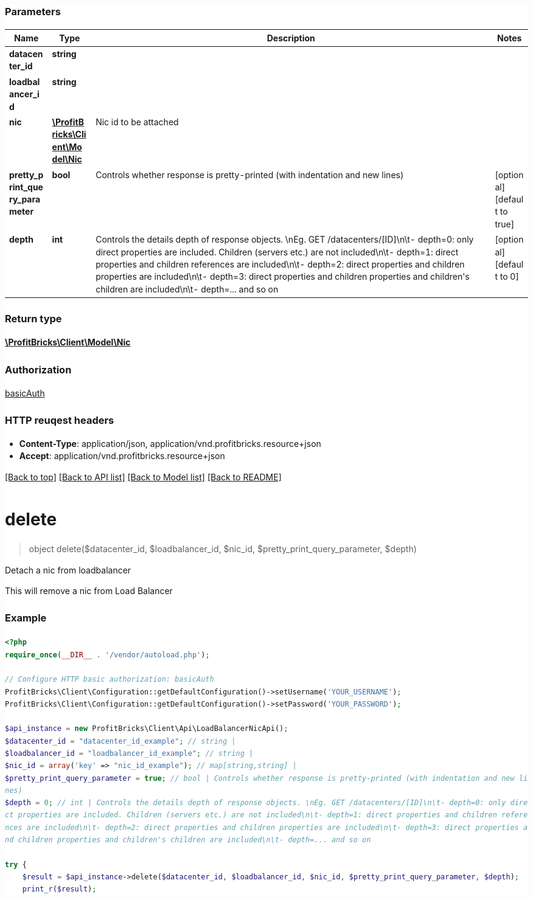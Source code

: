 ### Parameters

Name | Type | Description  | Notes
------------- | ------------- | ------------- | -------------
 **datacenter_id** | **string**|  | 
 **loadbalancer_id** | **string**|  | 
 **nic** | [**\ProfitBricks\Client\Model\Nic**](\ProfitBricks\Client\Model\Nic.md)| Nic id to be attached | 
 **pretty_print_query_parameter** | **bool**| Controls whether response is pretty-printed (with indentation and new lines) | [optional] [default to true]
 **depth** | **int**| Controls the details depth of response objects. \nEg. GET /datacenters/[ID]\n\t- depth=0: only direct properties are included. Children (servers etc.) are not included\n\t- depth=1: direct properties and children references are included\n\t- depth=2: direct properties and children properties are included\n\t- depth=3: direct properties and children properties and children&#39;s children are included\n\t- depth=... and so on | [optional] [default to 0]

### Return type

[**\ProfitBricks\Client\Model\Nic**](Nic.md)

### Authorization

[basicAuth](../README.md#basicAuth)

### HTTP reuqest headers

 - **Content-Type**: application/json, application/vnd.profitbricks.resource+json
 - **Accept**: application/vnd.profitbricks.resource+json

[[Back to top]](#) [[Back to API list]](../README.md#documentation-for-api-endpoints) [[Back to Model list]](../README.md#documentation-for-models) [[Back to README]](../README.md)

# **delete**
> object delete($datacenter_id, $loadbalancer_id, $nic_id, $pretty_print_query_parameter, $depth)

Detach a nic from loadbalancer

This will remove a nic from Load Balancer

### Example 
```php
<?php
require_once(__DIR__ . '/vendor/autoload.php');

// Configure HTTP basic authorization: basicAuth
ProfitBricks\Client\Configuration::getDefaultConfiguration()->setUsername('YOUR_USERNAME');
ProfitBricks\Client\Configuration::getDefaultConfiguration()->setPassword('YOUR_PASSWORD');

$api_instance = new ProfitBricks\Client\Api\LoadBalancerNicApi();
$datacenter_id = "datacenter_id_example"; // string | 
$loadbalancer_id = "loadbalancer_id_example"; // string | 
$nic_id = array('key' => "nic_id_example"); // map[string,string] | 
$pretty_print_query_parameter = true; // bool | Controls whether response is pretty-printed (with indentation and new lines)
$depth = 0; // int | Controls the details depth of response objects. \nEg. GET /datacenters/[ID]\n\t- depth=0: only direct properties are included. Children (servers etc.) are not included\n\t- depth=1: direct properties and children references are included\n\t- depth=2: direct properties and children properties are included\n\t- depth=3: direct properties and children properties and children's children are included\n\t- depth=... and so on

try { 
    $result = $api_instance->delete($datacenter_id, $loadbalancer_id, $nic_id, $pretty_print_query_parameter, $depth);
    print_r($result);
```